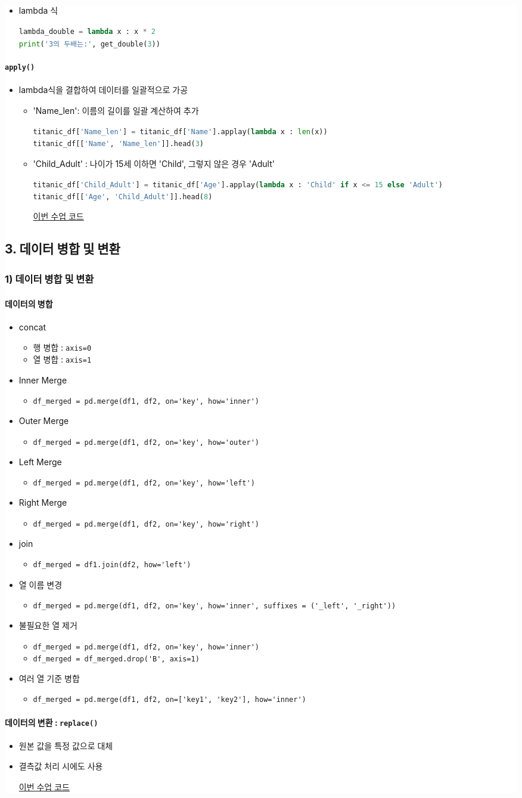 - lambda 식
  ```python
  lambda_double = lambda x : x * 2
  print('3의 두배는:', get_double(3))
  ```

#### `apply()`
- lambda식을 결합하여 데이터를 일괄적으로 가공
  - 'Name_len': 이름의 길이를 일괄 계산하여 추가
    ```python
    titanic_df['Name_len'] = titanic_df['Name'].applay(lambda x : len(x))
    titanic_df[['Name', 'Name_len']].head(3)
    ```
  
  - 'Child_Adult' : 나이가 15세 이하면 'Child', 그렇지 않은 경우 'Adult'
    ```python
    titanic_df['Child_Adult'] = titanic_df['Age'].applay(lambda x : 'Child' if x <= 15 else 'Adult')
    titanic_df[['Age', 'Child_Adult']].head(8)
    ```

    [이번 수업 코드](../../2_pandas_advanced/pandas_advanced.ipynb)


## 3. 데이터 병합 및 변환
### 1) 데이터 병합 및 변환
#### 데이터의 병합
- concat
  - 행 병합 : `axis=0`
  - 열 병합 : `axis=1`

- Inner Merge
  - `df_merged = pd.merge(df1, df2, on='key', how='inner')`

- Outer Merge
  - `df_merged = pd.merge(df1, df2, on='key', how='outer')`

- Left Merge
  - `df_merged = pd.merge(df1, df2, on='key', how='left')`

- Right Merge
  - `df_merged = pd.merge(df1, df2, on='key', how='right')`

- join
  - `df_merged = df1.join(df2, how='left')`

- 열 이름 변경
  - `df_merged = pd.merge(df1, df2, on='key', how='inner', suffixes = ('_left', '_right'))`

- 불필요한 열 제거
  - `df_merged = pd.merge(df1, df2, on='key', how='inner')`
  - `df_merged = df_merged.drop('B', axis=1)`

- 여러 열 기준 병합
  - `df_merged = pd.merge(df1, df2, on=['key1', 'key2'], how='inner')`

#### 데이터의 변환 : `replace()`
  - 원본 값을 특정 값으로 대체
  - 결측값 처리 시에도 사용

    [이번 수업 코드](../../2_pandas_advanced/pandas_advanced.ipynb)